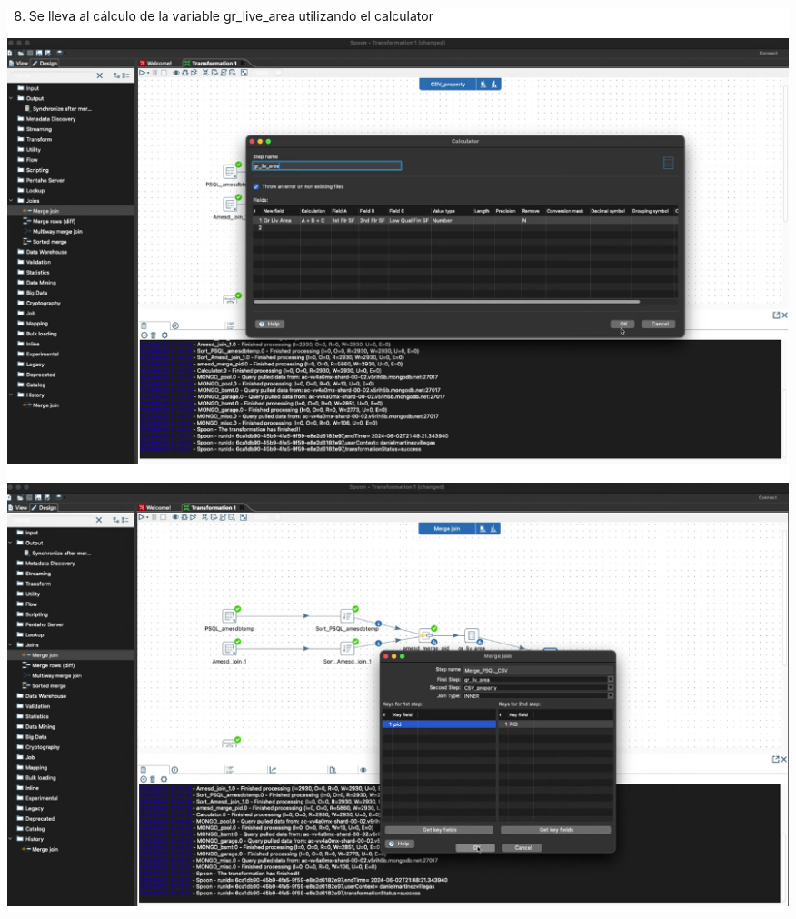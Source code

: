 



8. Se lleva al cálculo de la variable gr_live_area utilizando el calculator
 
![alt text](Images/image-16.png)

![alt text](Images/image-17.png)
